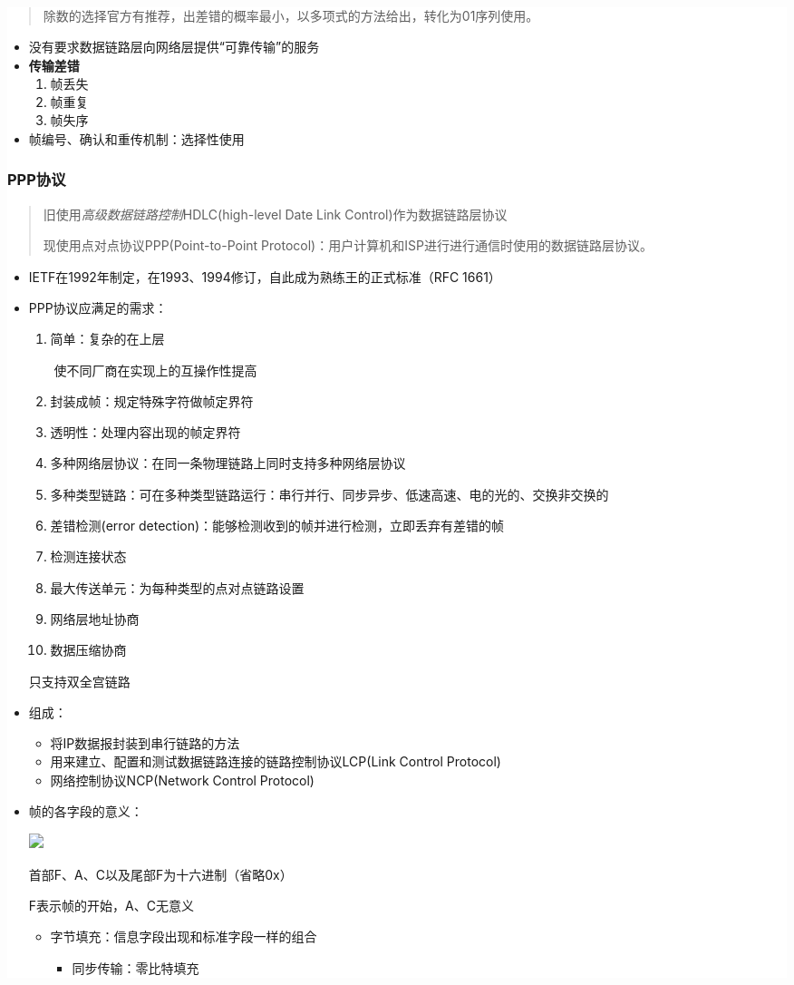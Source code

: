   > 除数的选择官方有推荐，出差错的概率最小，以多项式的方法给出，转化为01序列使用。

  + 没有要求数据链路层向网络层提供“可靠传输”的服务
  + **传输差错**
    1. 帧丢失
    2. 帧重复
    3. 帧失序
  + 帧编号、确认和重传机制：选择性使用

### PPP协议

> 旧使用*高级数据链路控制*HDLC(high-level Date Link Control)作为数据链路层协议
>
> 现使用点对点协议PPP(Point-to-Point Protocol)：用户计算机和ISP进行进行通信时使用的数据链路层协议。

+ IETF在1992年制定，在1993、1994修订，自此成为熟练王的正式标准（RFC 1661）

+ PPP协议应满足的需求：

  1. 简单：复杂的在上层

     ​            使不同厂商在实现上的互操作性提高

  2. 封装成帧：规定特殊字符做帧定界符

  3. 透明性：处理内容出现的帧定界符

  4. 多种网络层协议：在同一条物理链路上同时支持多种网络层协议

  5. 多种类型链路：可在多种类型链路运行：串行并行、同步异步、低速高速、电的光的、交换非交换的

  6. 差错检测(error detection)：能够检测收到的帧并进行检测，立即丢弃有差错的帧

  7. 检测连接状态

  8. 最大传送单元：为每种类型的点对点链路设置

  9. 网络层地址协商

  10. 数据压缩协商

  只支持双全宫链路

+ 组成：

  + 将IP数据报封装到串行链路的方法
  + 用来建立、配置和测试数据链路连接的链路控制协议LCP(Link Control Protocol)
  + 网络控制协议NCP(Network Control Protocol)

+ 帧的各字段的意义：

  ![](https://cdn.jsdelivr.net/gh/zweix123/CS-notes@master/source/Computer-Network/PPP帧的格式.png)

  首部F、A、C以及尾部F为十六进制（省略0x）

  F表示帧的开始，A、C无意义

  + 字节填充：信息字段出现和标准字段一样的组合

    + 同步传输：零比特填充
